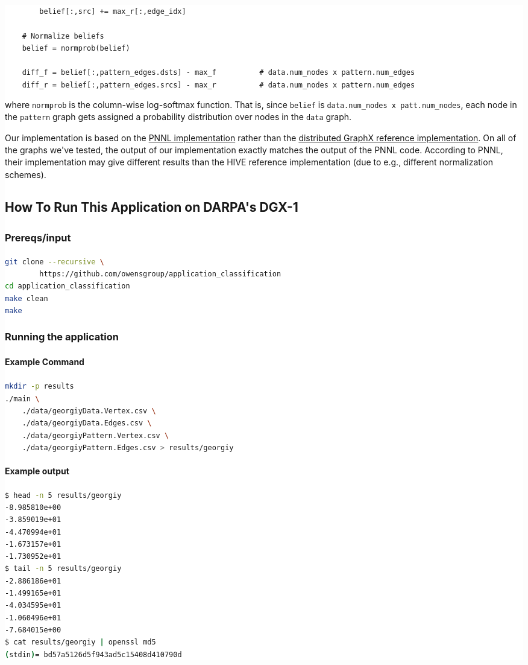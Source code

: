 ```
        belief[:,src] += max_r[:,edge_idx]

    # Normalize beliefs
    belief = normprob(belief)

    diff_f = belief[:,pattern_edges.dsts] - max_f          # data.num_nodes x pattern.num_edges
    diff_r = belief[:,pattern_edges.srcs] - max_r          # data.num_nodes x pattern.num_edges
```

where `normprob` is the column-wise log-softmax function.  That is, since `belief` is `data.num_nodes x patt.num_nodes`, each node in the `pattern` graph gets assigned a probability distribution over nodes in the `data` graph.

Our implementation is based on the [PNNL implementation](https://gitlab.hiveprogram.com/pnnl/ApplicationClassification) rather than the [distributed GraphX reference implementation](https://gitlab.hiveprogram.com/jcromano/applicationClassification).  On all of the graphs we've tested, the output of our implementation exactly matches the output of the PNNL code.  According to PNNL, their implementation may give different results than the HIVE reference implementation (due to e.g., different normalization schemes).

## How To Run This Application on DARPA's DGX-1

### Prereqs/input

```bash
git clone --recursive \
        https://github.com/owensgroup/application_classification
cd application_classification
make clean
make
```

### Running the application

#### Example Command

```bash
mkdir -p results
./main \
    ./data/georgiyData.Vertex.csv \
    ./data/georgiyData.Edges.csv \
    ./data/georgiyPattern.Vertex.csv \
    ./data/georgiyPattern.Edges.csv > results/georgiy
```

#### Example output
```bash
$ head -n 5 results/georgiy
-8.985810e+00
-3.859019e+01
-4.470994e+01
-1.673157e+01
-1.730952e+01
$ tail -n 5 results/georgiy
-2.886186e+01
-1.499165e+01
-4.034595e+01
-1.060496e+01
-7.684015e+00
$ cat results/georgiy | openssl md5
(stdin)= bd57a5126d5f943ad5c15408d410790d
```
